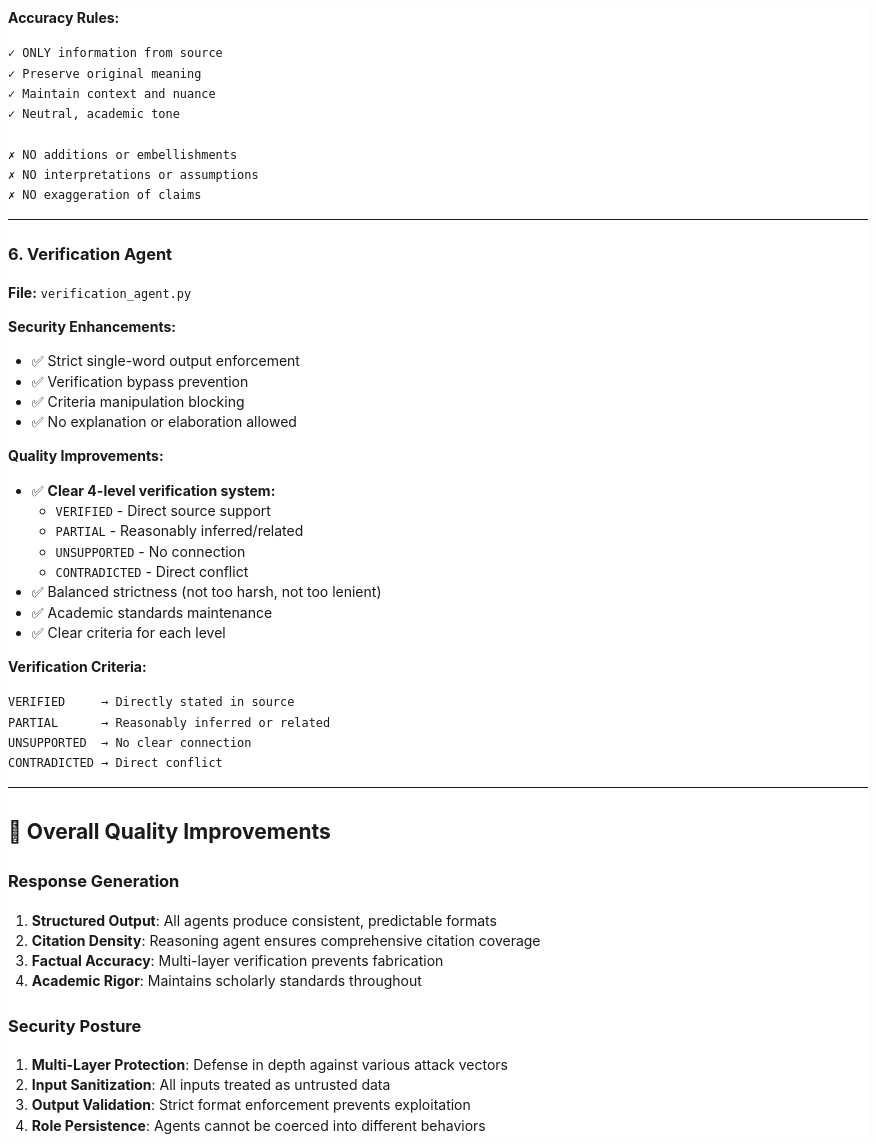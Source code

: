 **Accuracy Rules:**
```
✓ ONLY information from source
✓ Preserve original meaning
✓ Maintain context and nuance
✓ Neutral, academic tone

✗ NO additions or embellishments
✗ NO interpretations or assumptions
✗ NO exaggeration of claims
```

---

### **6. Verification Agent**
**File:** `verification_agent.py`

**Security Enhancements:**
- ✅ Strict single-word output enforcement
- ✅ Verification bypass prevention
- ✅ Criteria manipulation blocking
- ✅ No explanation or elaboration allowed

**Quality Improvements:**
- ✅ **Clear 4-level verification system:**
  - `VERIFIED` - Direct source support
  - `PARTIAL` - Reasonably inferred/related
  - `UNSUPPORTED` - No connection
  - `CONTRADICTED` - Direct conflict
- ✅ Balanced strictness (not too harsh, not too lenient)
- ✅ Academic standards maintenance
- ✅ Clear criteria for each level

**Verification Criteria:**
```
VERIFIED     → Directly stated in source
PARTIAL      → Reasonably inferred or related
UNSUPPORTED  → No clear connection
CONTRADICTED → Direct conflict
```

---

## 🎯 Overall Quality Improvements

### Response Generation
1. **Structured Output**: All agents produce consistent, predictable formats
2. **Citation Density**: Reasoning agent ensures comprehensive citation coverage
3. **Factual Accuracy**: Multi-layer verification prevents fabrication
4. **Academic Rigor**: Maintains scholarly standards throughout

### Security Posture
1. **Multi-Layer Protection**: Defense in depth against various attack vectors
2. **Input Sanitization**: All inputs treated as untrusted data
3. **Output Validation**: Strict format enforcement prevents exploitation
4. **Role Persistence**: Agents cannot be coerced into different behaviors
